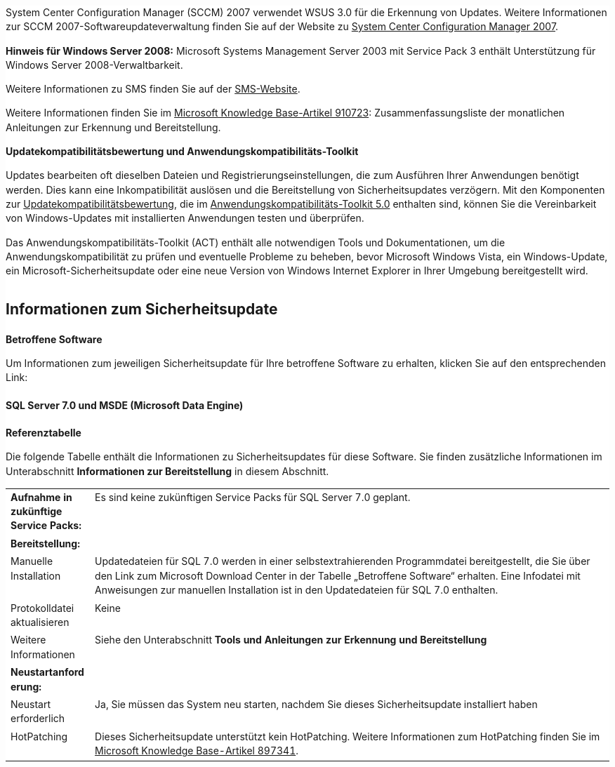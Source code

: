System Center Configuration Manager (SCCM) 2007 verwendet WSUS 3.0 für die Erkennung von Updates. Weitere Informationen zur SCCM 2007-Softwareupdateverwaltung finden Sie auf der Website zu [System Center Configuration Manager 2007](http://technet.microsoft.com/en-us/library/bb735860.aspx).

**Hinweis für Windows Server 2008:** Microsoft Systems Management Server 2003 mit Service Pack 3 enthält Unterstützung für Windows Server 2008-Verwaltbarkeit.

Weitere Informationen zu SMS finden Sie auf der [SMS-Website](http://www.microsoft.com/germany/smserver/default.mspx).

Weitere Informationen finden Sie im [Microsoft Knowledge Base-Artikel 910723](http://support.microsoft.com/kb/910723): Zusammenfassungsliste der monatlichen Anleitungen zur Erkennung und Bereitstellung.

**Updatekompatibilitätsbewertung und Anwendungskompatibilitäts-Toolkit**

Updates bearbeiten oft dieselben Dateien und Registrierungseinstellungen, die zum Ausführen Ihrer Anwendungen benötigt werden. Dies kann eine Inkompatibilität auslösen und die Bereitstellung von Sicherheitsupdates verzögern. Mit den Komponenten zur [Updatekompatibilitätsbewertung](http://technet2.microsoft.com/windowsvista/en/library/4279e239-37a4-44aa-aec5-4e70fe39f9de1033.mspx?mfr=true), die im [Anwendungskompatibilitäts-Toolkit 5.0](http://www.microsoft.com/downloads/details.aspx?familyid=24da89e9-b581-47b0-b45e-492dd6da2971&displaylang=en) enthalten sind, können Sie die Vereinbarkeit von Windows-Updates mit installierten Anwendungen testen und überprüfen.

Das Anwendungskompatibilitäts-Toolkit (ACT) enthält alle notwendigen Tools und Dokumentationen, um die Anwendungskompatibilität zu prüfen und eventuelle Probleme zu beheben, bevor Microsoft Windows Vista, ein Windows-Update, ein Microsoft-Sicherheitsupdate oder eine neue Version von Windows Internet Explorer in Ihrer Umgebung bereitgestellt wird.

Informationen zum Sicherheitsupdate
-----------------------------------

**Betroffene Software**

Um Informationen zum jeweiligen Sicherheitsupdate für Ihre betroffene Software zu erhalten, klicken Sie auf den entsprechenden Link:

#### SQL Server 7.0 und MSDE (Microsoft Data Engine)

**Referenztabelle**

Die folgende Tabelle enthält die Informationen zu Sicherheitsupdates für diese Software. Sie finden zusätzliche Informationen im Unterabschnitt **Informationen zur Bereitstellung** in diesem Abschnitt.

|                                           |                                                                                                                                                                                                                                                                                                           |
|-------------------------------------------|-----------------------------------------------------------------------------------------------------------------------------------------------------------------------------------------------------------------------------------------------------------------------------------------------------------|
| **Aufnahme in zukünftige Service Packs:** | Es sind keine zukünftigen Service Packs für SQL Server 7.0 geplant.                                                                                                                                                                                                                                       |
| **Bereitstellung:**                       |                                                                                                                                                                                                                                                                                                           |
| Manuelle Installation                     | Updatedateien für SQL 7.0 werden in einer selbstextrahierenden Programmdatei bereitgestellt, die Sie über den Link zum Microsoft Download Center in der Tabelle „Betroffene Software“ erhalten. Eine Infodatei mit Anweisungen zur manuellen Installation ist in den Updatedateien für SQL 7.0 enthalten. |
| Protokolldatei aktualisieren              | Keine                                                                                                                                                                                                                                                                                                     |
| Weitere Informationen                     | Siehe den Unterabschnitt **Tools und Anleitungen zur Erkennung und Bereitstellung**                                                                                                                                                                                                                       |
| **Neustartanforderung:**                  |                                                                                                                                                                                                                                                                                                           |
| Neustart erforderlich                     | Ja, Sie müssen das System neu starten, nachdem Sie dieses Sicherheitsupdate installiert haben                                                                                                                                                                                                             |
| HotPatching                               | Dieses Sicherheitsupdate unterstützt kein HotPatching. Weitere Informationen zum HotPatching finden Sie im [Microsoft Knowledge Base-Artikel 897341](http://support.microsoft.com/kb/897341).                                                                                                             |